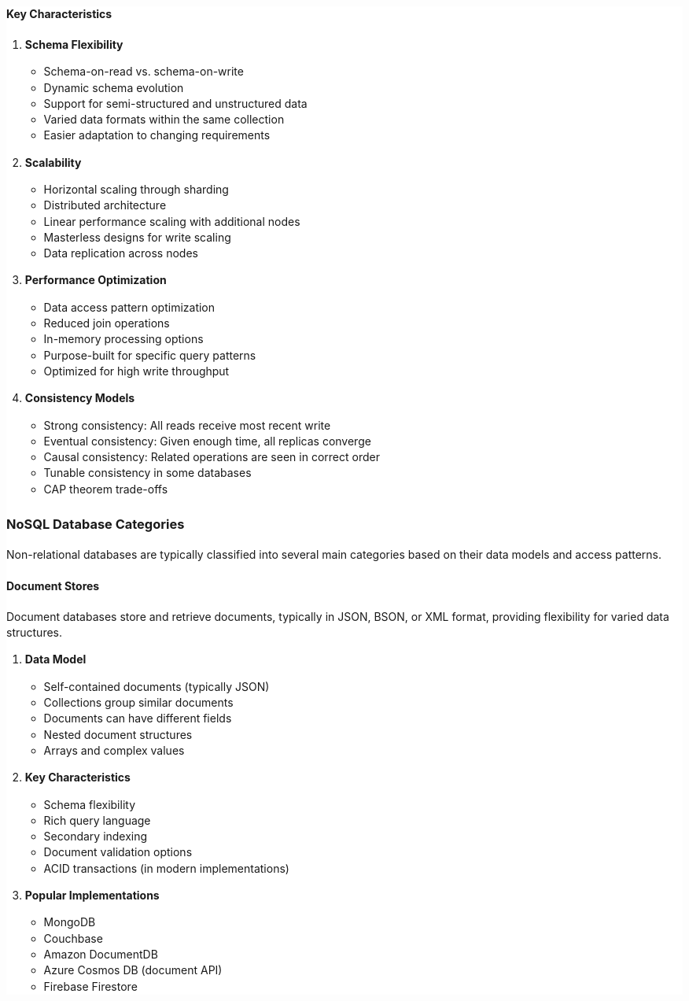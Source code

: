 #### Key Characteristics

1. **Schema Flexibility**
   - Schema-on-read vs. schema-on-write
   - Dynamic schema evolution
   - Support for semi-structured and unstructured data
   - Varied data formats within the same collection
   - Easier adaptation to changing requirements

2. **Scalability**
   - Horizontal scaling through sharding
   - Distributed architecture
   - Linear performance scaling with additional nodes
   - Masterless designs for write scaling
   - Data replication across nodes

3. **Performance Optimization**
   - Data access pattern optimization
   - Reduced join operations
   - In-memory processing options
   - Purpose-built for specific query patterns
   - Optimized for high write throughput

4. **Consistency Models**
   - Strong consistency: All reads receive most recent write
   - Eventual consistency: Given enough time, all replicas converge
   - Causal consistency: Related operations are seen in correct order
   - Tunable consistency in some databases
   - CAP theorem trade-offs

### NoSQL Database Categories

Non-relational databases are typically classified into several main categories based on their data models and access patterns.

#### Document Stores

Document databases store and retrieve documents, typically in JSON, BSON, or XML format, providing flexibility for varied data structures.

1. **Data Model**
   - Self-contained documents (typically JSON)
   - Collections group similar documents
   - Documents can have different fields
   - Nested document structures
   - Arrays and complex values

2. **Key Characteristics**
   - Schema flexibility
   - Rich query language
   - Secondary indexing
   - Document validation options
   - ACID transactions (in modern implementations)

3. **Popular Implementations**
   - MongoDB
   - Couchbase
   - Amazon DocumentDB
   - Azure Cosmos DB (document API)
   - Firebase Firestore
